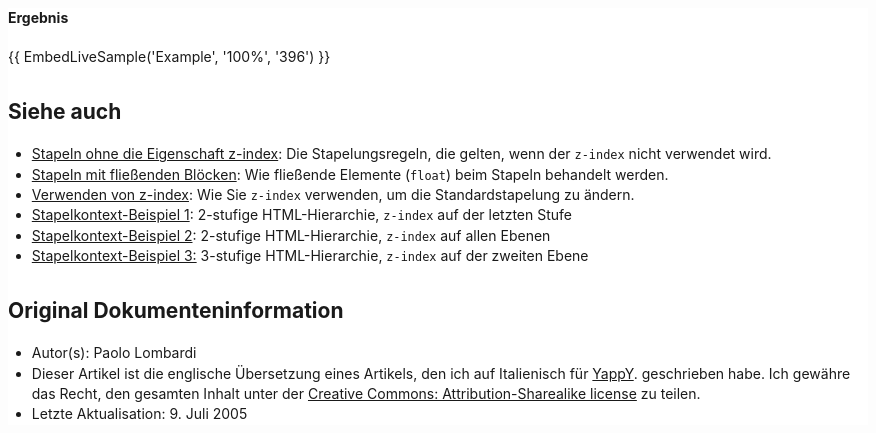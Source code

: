 #### Ergebnis

{{ EmbedLiveSample('Example', '100%', '396') }}

## Siehe auch

- [Stapeln ohne die Eigenschaft z-index](/de/docs/Web/CSS/CSS_Positioning/Understanding_z_index/Stacking_without_z-index): Die Stapelungsregeln, die gelten, wenn der `z-index` nicht verwendet wird.
- [Stapeln mit fließenden Blöcken](/de/docs/Web/CSS/CSS_Positioning/Understanding_z_index/Stacking_and_float): Wie fließende Elemente (`float`) beim Stapeln behandelt werden.
- [Verwenden von z-index](/de/docs/Web/CSS/CSS_Positioning/Understanding_z_index/Adding_z-index): Wie Sie `z-index` verwenden, um die Standardstapelung zu ändern.
- [Stapelkontext-Beispiel 1](/de/docs/Web/CSS/CSS_Positioning/Understanding_z_index/Stacking_context_example_1): 2-stufige HTML-Hierarchie, `z-index` auf der letzten Stufe
- [Stapelkontext-Beispiel 2](/de/docs/Web/CSS/CSS_Positioning/Understanding_z_index/Stacking_context_example_2): 2-stufige HTML-Hierarchie, `z-index` auf allen Ebenen
- [Stapelkontext-Beispiel 3:](/de/docs/Web/CSS/CSS_Positioning/Understanding_z_index/Stacking_context_example_3) 3-stufige HTML-Hierarchie, `z-index` auf der zweiten Ebene

## Original Dokumenteninformation

- Autor(s): Paolo Lombardi
- Dieser Artikel ist die englische Übersetzung eines Artikels, den ich auf Italienisch für [YappY](http://www.yappy.it). geschrieben habe. Ich gewähre das Recht, den gesamten Inhalt unter der [Creative Commons: Attribution-Sharealike license](http://creativecommons.org/licenses/by-sa/2.0/) zu teilen.
- Letzte Aktualisation: 9. Juli 2005
